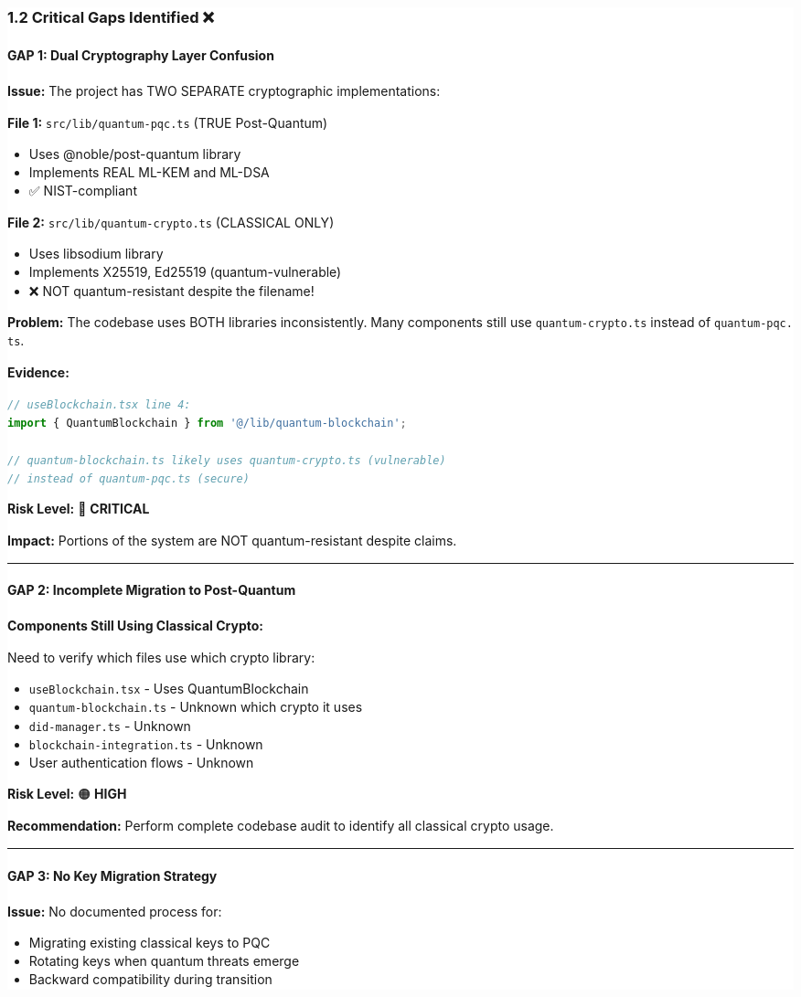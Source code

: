 ### 1.2 Critical Gaps Identified ❌

#### **GAP 1: Dual Cryptography Layer Confusion**

**Issue:** The project has TWO SEPARATE cryptographic implementations:

**File 1:** `src/lib/quantum-pqc.ts` (TRUE Post-Quantum)
- Uses @noble/post-quantum library
- Implements REAL ML-KEM and ML-DSA
- ✅ NIST-compliant

**File 2:** `src/lib/quantum-crypto.ts` (CLASSICAL ONLY)
- Uses libsodium library
- Implements X25519, Ed25519 (quantum-vulnerable)
- ❌ NOT quantum-resistant despite the filename!

**Problem:** The codebase uses BOTH libraries inconsistently. Many components still use `quantum-crypto.ts` instead of `quantum-pqc.ts`.

**Evidence:**
```typescript
// useBlockchain.tsx line 4:
import { QuantumBlockchain } from '@/lib/quantum-blockchain';

// quantum-blockchain.ts likely uses quantum-crypto.ts (vulnerable)
// instead of quantum-pqc.ts (secure)
```

**Risk Level:** 🔴 **CRITICAL**

**Impact:** Portions of the system are NOT quantum-resistant despite claims.

---

#### **GAP 2: Incomplete Migration to Post-Quantum**

**Components Still Using Classical Crypto:**

Need to verify which files use which crypto library:
- `useBlockchain.tsx` - Uses QuantumBlockchain
- `quantum-blockchain.ts` - Unknown which crypto it uses
- `did-manager.ts` - Unknown
- `blockchain-integration.ts` - Unknown
- User authentication flows - Unknown

**Risk Level:** 🟠 **HIGH**

**Recommendation:** Perform complete codebase audit to identify all classical crypto usage.

---

#### **GAP 3: No Key Migration Strategy**

**Issue:** No documented process for:
- Migrating existing classical keys to PQC
- Rotating keys when quantum threats emerge
- Backward compatibility during transition

